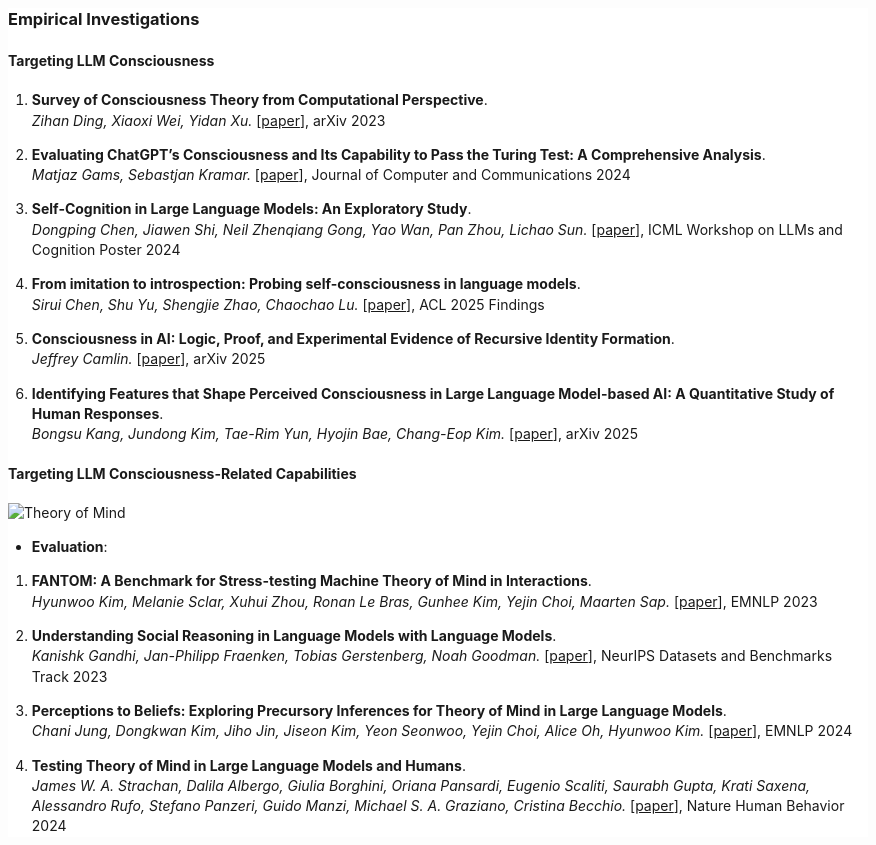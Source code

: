 ### Empirical Investigations

#### Targeting LLM Consciousness

1. **Survey of Consciousness Theory from Computational Perspective**.  
   *Zihan Ding, Xiaoxi Wei, Yidan Xu.* [[paper](https://arxiv.org/abs/2309.10063)], arXiv 2023

2. **Evaluating ChatGPT’s Consciousness and Its Capability to Pass the Turing Test: A Comprehensive Analysis**.  
   *Matjaz Gams, Sebastjan Kramar.* [[paper](https://www.scirp.org/journal/paperinformation?paperid=132146)], Journal of Computer and Communications 2024


3. **Self-Cognition in Large Language Models: An Exploratory Study**.  
   *Dongping Chen, Jiawen Shi, Neil Zhenqiang Gong, Yao Wan, Pan Zhou, Lichao Sun.* [[paper](https://openreview.net/forum?id=WecnmDstdi)], ICML Workshop on LLMs and Cognition Poster 2024

4. **From imitation to introspection: Probing self-consciousness in language models**.  
   *Sirui Chen, Shu Yu, Shengjie Zhao, Chaochao Lu.* [[paper](https://arxiv.org/abs/2410.18819)], ACL 2025 Findings


5. **Consciousness in AI: Logic, Proof, and Experimental Evidence of Recursive Identity Formation**.  
   *Jeffrey Camlin.* [[paper](https://arxiv.org/abs/2505.01464)], arXiv 2025

6. **Identifying Features that Shape Perceived Consciousness in Large Language Model-based AI: A Quantitative Study of Human Responses**.  
   *Bongsu Kang, Jundong Kim, Tae-Rim Yun, Hyojin Bae, Chang-Eop Kim.* [[paper](https://arxiv.org/abs/2502.15365)], arXiv 2025

#### Targeting LLM Consciousness-Related Capabilities


![Theory of Mind](https://img.shields.io/badge/Theory%20of%20Mind-0080ff?style=for-the-badge)



* **Evaluation**:

1. **FANTOM: A Benchmark for Stress-testing Machine Theory of Mind in Interactions**.  
   *Hyunwoo Kim, Melanie Sclar, Xuhui Zhou, Ronan Le Bras, Gunhee Kim, Yejin Choi, Maarten Sap.* [[paper](https://aclanthology.org/2023.emnlp-main.890/)], EMNLP 2023

2. **Understanding Social Reasoning in Language Models with Language Models**.  
   *Kanishk Gandhi, Jan-Philipp Fraenken, Tobias Gerstenberg, Noah Goodman.* [[paper](https://proceedings.neurips.cc/paper_files/paper/2023/hash/2b9efb085d3829a2aadffab63ba206de-Abstract-Datasets_and_Benchmarks.html)], NeurIPS Datasets and Benchmarks Track 2023


3. **Perceptions to Beliefs: Exploring Precursory Inferences for Theory of Mind in Large Language Models**.  
   *Chani Jung, Dongkwan Kim, Jiho Jin, Jiseon Kim, Yeon Seonwoo, Yejin Choi, Alice Oh, Hyunwoo Kim.* [[paper](https://aclanthology.org/2024.emnlp-main.1105/)], EMNLP 2024

4. **Testing Theory of Mind in Large Language Models and Humans**.  
   *James W. A. Strachan, Dalila Albergo, Giulia Borghini, Oriana Pansardi, Eugenio Scaliti, Saurabh Gupta, Krati Saxena, Alessandro Rufo, Stefano Panzeri, Guido Manzi, Michael S. A. Graziano, Cristina Becchio.* [[paper](https://www.nature.com/articles/s41562-024-01882-z)], Nature Human Behavior 2024
